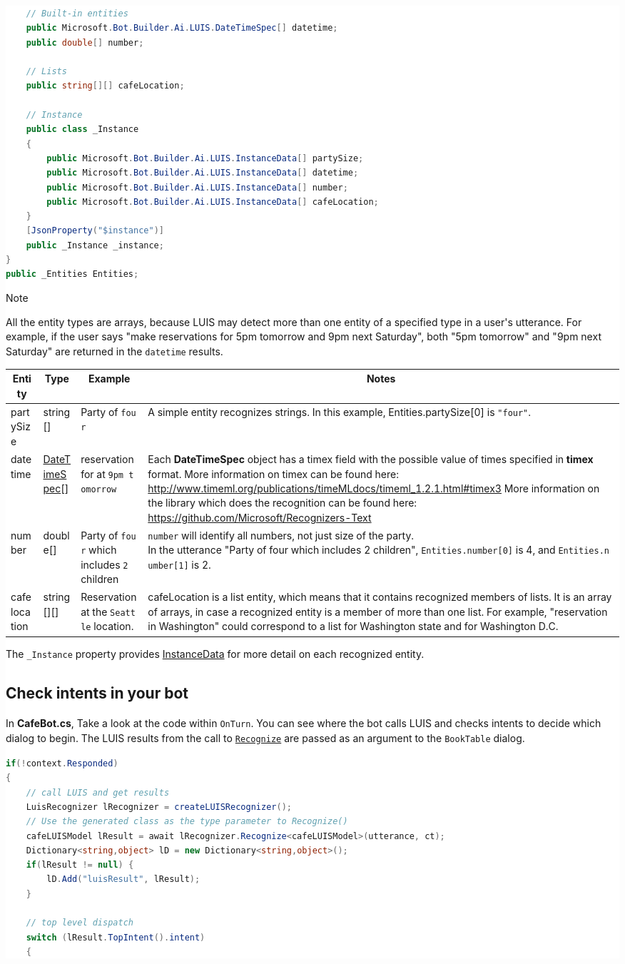```cs
    // Built-in entities
    public Microsoft.Bot.Builder.Ai.LUIS.DateTimeSpec[] datetime;
    public double[] number;

    // Lists
    public string[][] cafeLocation;

    // Instance
    public class _Instance
    {
        public Microsoft.Bot.Builder.Ai.LUIS.InstanceData[] partySize;
        public Microsoft.Bot.Builder.Ai.LUIS.InstanceData[] datetime;
        public Microsoft.Bot.Builder.Ai.LUIS.InstanceData[] number;
        public Microsoft.Bot.Builder.Ai.LUIS.InstanceData[] cafeLocation;
    }
    [JsonProperty("$instance")]
    public _Instance _instance;
}
public _Entities Entities;
```

> [!NOTE]
> All the entity types are arrays, because LUIS may detect more than one entity of a specified type in a user's utterance. 
> For example, if the user says "make reservations for 5pm tomorrow and 9pm next Saturday", both "5pm tomorrow" and "9pm next Saturday" are returned in the `datetime` results.
>

|Entity | Type | Example | Notes |
|-------|-----|------|---|
|partySize| string[]| Party of `four`| A simple entity recognizes strings. In this example, Entities.partySize[0] is `"four"`.
|datetime| [DateTimeSpec](https://docs.microsoft.com/en-us/dotnet/api/microsoft.bot.builder.ai.luis.datetimespec?view=botbuilder-4.0.0-alpha)[]| reservation for at `9pm tomorrow`| Each **DateTimeSpec** object has a timex field with the possible value of times specified in **timex** format. More information on timex can be found here: http://www.timeml.org/publications/timeMLdocs/timeml_1.2.1.html#timex3      More information on the library which does the recognition can be found here: https://github.com/Microsoft/Recognizers-Text
|number| double[]| Party of `four` which includes `2` children | `number` will identify all numbers, not just size of the party. <br/> In the utterance "Party of four which includes 2 children", `Entities.number[0]` is 4, and `Entities.number[1]` is 2.
|cafelocation| string[][] | Reservation at the `Seattle` location.| cafeLocation is a list entity, which means that it contains recognized members of lists. It is an array of arrays, in case a recognized entity is a member of more than one list. For example, "reservation in Washington" could correspond to a list for Washington state and for Washington D.C.

The `_Instance` property provides [InstanceData](https://docs.microsoft.com/en-us/dotnet/api/microsoft.bot.builder.ai.luis.instancedata?view=botbuilder-4.0.0-alpha) for more detail on each recognized entity.

## Check intents in your bot
In **CafeBot.cs**, Take a look at the code within `OnTurn`. You can see where the bot calls LUIS and checks intents to decide which dialog to begin. The LUIS results from the call to [`Recognize`](https://docs.microsoft.com/en-us/dotnet/api/microsoft.bot.builder.ai.luis.luisrecognizer?view=botbuilder-4.0.0-alpha#methods) are passed as an argument to the `BookTable` dialog.



```cs
if(!context.Responded)
{
    // call LUIS and get results
    LuisRecognizer lRecognizer = createLUISRecognizer();
    // Use the generated class as the type parameter to Recognize()
    cafeLUISModel lResult = await lRecognizer.Recognize<cafeLUISModel>(utterance, ct);
    Dictionary<string,object> lD = new Dictionary<string,object>();
    if(lResult != null) {
        lD.Add("luisResult", lResult);
    }
    
    // top level dispatch
    switch (lResult.TopIntent().intent)
    {
```